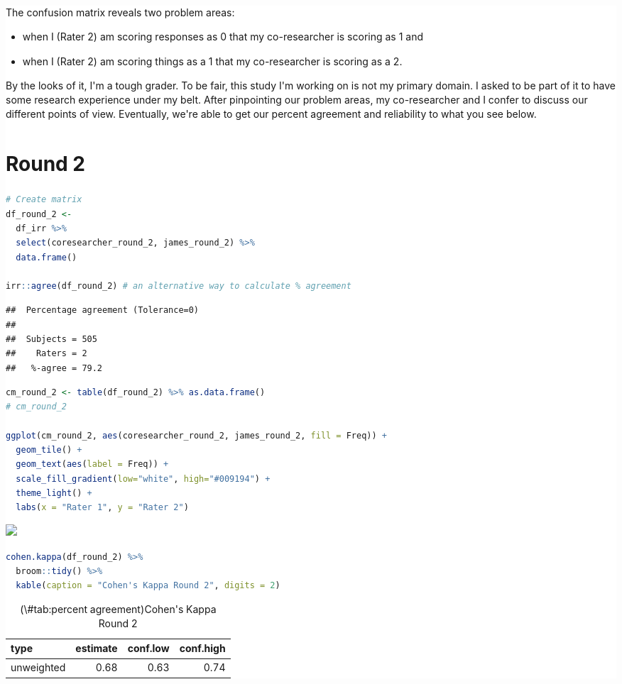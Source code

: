 The confusion matrix reveals two problem areas:

-   when I (Rater 2) am scoring responses as 0 that my co-researcher is scoring as 1 and

-   when I (Rater 2) am scoring things as a 1 that my co-researcher is scoring as a 2.

By the looks of it, I'm a tough grader. To be fair, this study I'm working on is not my primary domain. I asked to be part of it to have some research experience under my belt. After pinpointing our problem areas, my co-researcher and I confer to discuss our different points of view. Eventually, we're able to get our percent agreement and reliability to what you see below.

# Round 2


```r
# Create matrix
df_round_2 <-
  df_irr %>% 
  select(coresearcher_round_2, james_round_2) %>% 
  data.frame()

irr::agree(df_round_2) # an alternative way to calculate % agreement
```

```
##  Percentage agreement (Tolerance=0)
## 
##  Subjects = 505 
##    Raters = 2 
##   %-agree = 79.2
```

```r
cm_round_2 <- table(df_round_2) %>% as.data.frame()
# cm_round_2

ggplot(cm_round_2, aes(coresearcher_round_2, james_round_2, fill = Freq)) +
  geom_tile() +
  geom_text(aes(label = Freq)) +
  scale_fill_gradient(low="white", high="#009194") +
  theme_light() +
  labs(x = "Rater 1", y = "Rater 2")
```

<img src="{{< blogdown/postref >}}index_files/figure-html/percent agreement-1.png" width="672" />

```r
cohen.kappa(df_round_2) %>% 
  broom::tidy() %>% 
  kable(caption = "Cohen's Kappa Round 2", digits = 2)
```

<table>
<caption>(\#tab:percent agreement)Cohen's Kappa Round 2</caption>
 <thead>
  <tr>
   <th style="text-align:left;"> type </th>
   <th style="text-align:right;"> estimate </th>
   <th style="text-align:right;"> conf.low </th>
   <th style="text-align:right;"> conf.high </th>
  </tr>
 </thead>
<tbody>
  <tr>
   <td style="text-align:left;"> unweighted </td>
   <td style="text-align:right;"> 0.68 </td>
   <td style="text-align:right;"> 0.63 </td>
   <td style="text-align:right;"> 0.74 </td>